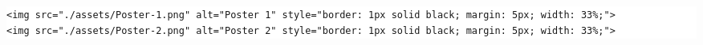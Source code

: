     <img src="./assets/Poster-1.png" alt="Poster 1" style="border: 1px solid black; margin: 5px; width: 33%;">
    <img src="./assets/Poster-2.png" alt="Poster 2" style="border: 1px solid black; margin: 5px; width: 33%;">